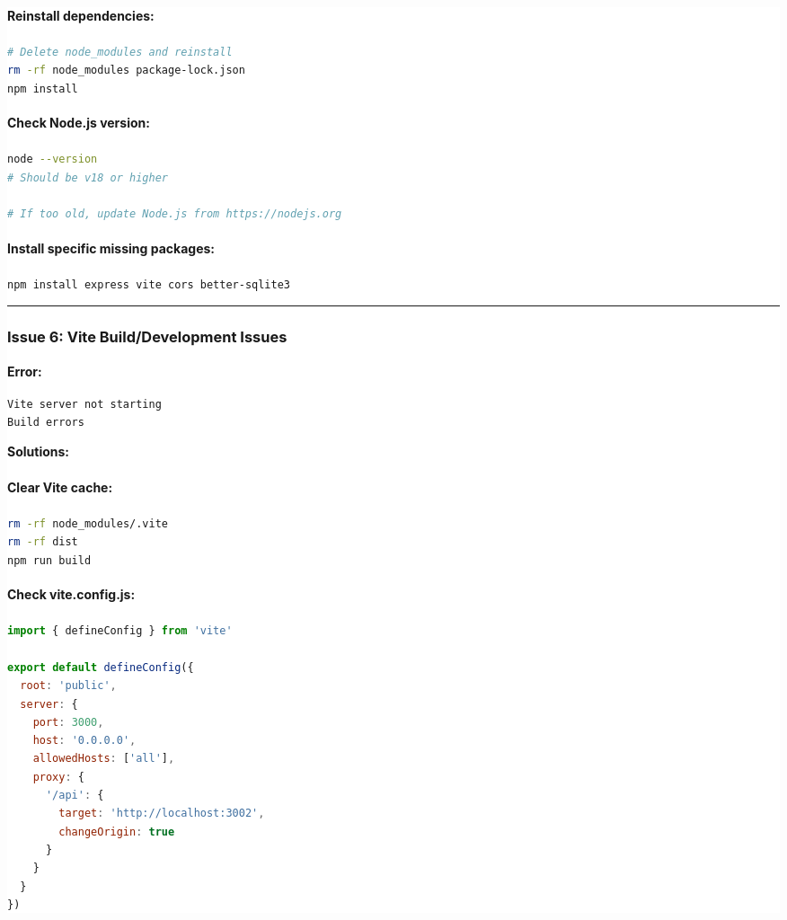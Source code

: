 #### **Reinstall dependencies:**
```bash
# Delete node_modules and reinstall
rm -rf node_modules package-lock.json
npm install
```

#### **Check Node.js version:**
```bash
node --version
# Should be v18 or higher

# If too old, update Node.js from https://nodejs.org
```

#### **Install specific missing packages:**
```bash
npm install express vite cors better-sqlite3
```

---

### **Issue 6: Vite Build/Development Issues**

**Error:**
```
Vite server not starting
Build errors
```

**Solutions:**

#### **Clear Vite cache:**
```bash
rm -rf node_modules/.vite
rm -rf dist
npm run build
```

#### **Check vite.config.js:**
```javascript
import { defineConfig } from 'vite'

export default defineConfig({
  root: 'public',
  server: {
    port: 3000,
    host: '0.0.0.0',
    allowedHosts: ['all'],
    proxy: {
      '/api': {
        target: 'http://localhost:3002',
        changeOrigin: true
      }
    }
  }
})
```

